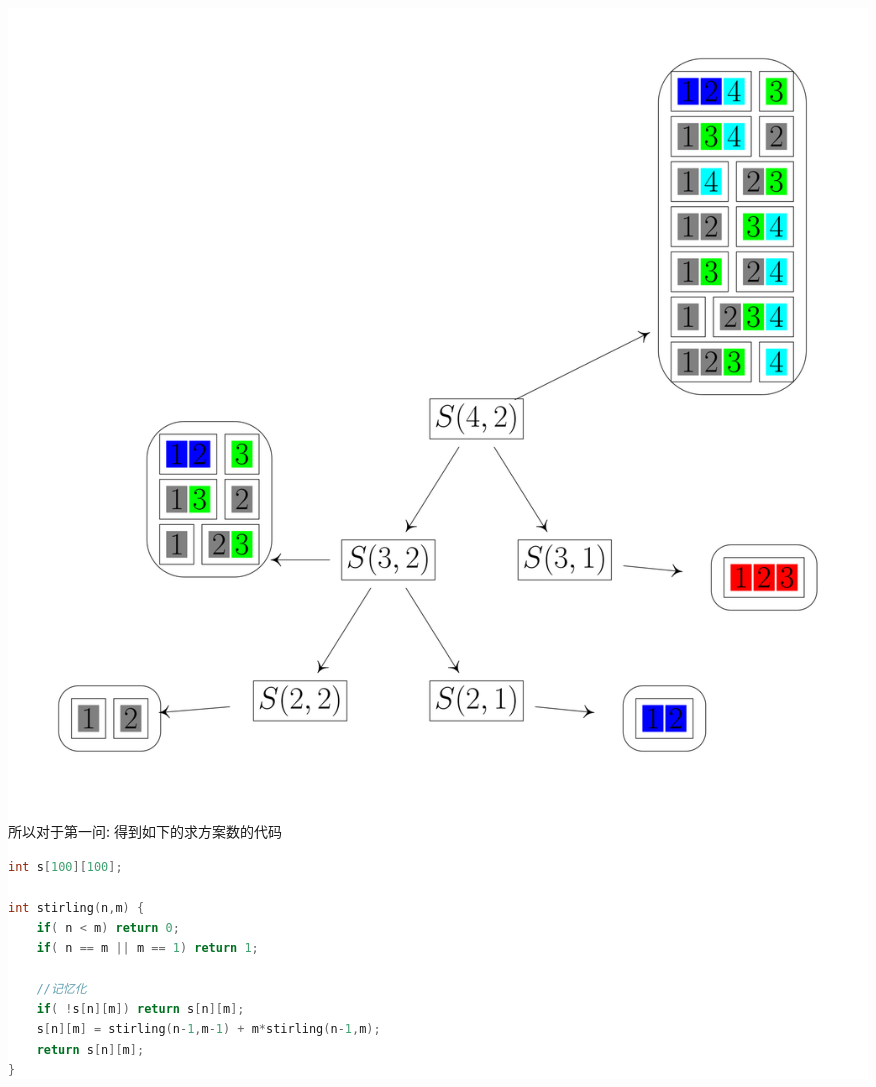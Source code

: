 ![dfs_tree](./asy/tree_of_stirling.svg)

所以对于第一问: 得到如下的求方案数的代码


```cpp
int s[100][100];

int stirling(n,m) {
    if( n < m) return 0;
    if( n == m || m == 1) return 1;

    //记忆化
    if( !s[n][m]) return s[n][m];
    s[n][m] = stirling(n-1,m-1) + m*stirling(n-1,m);
    return s[n][m];
}
```
